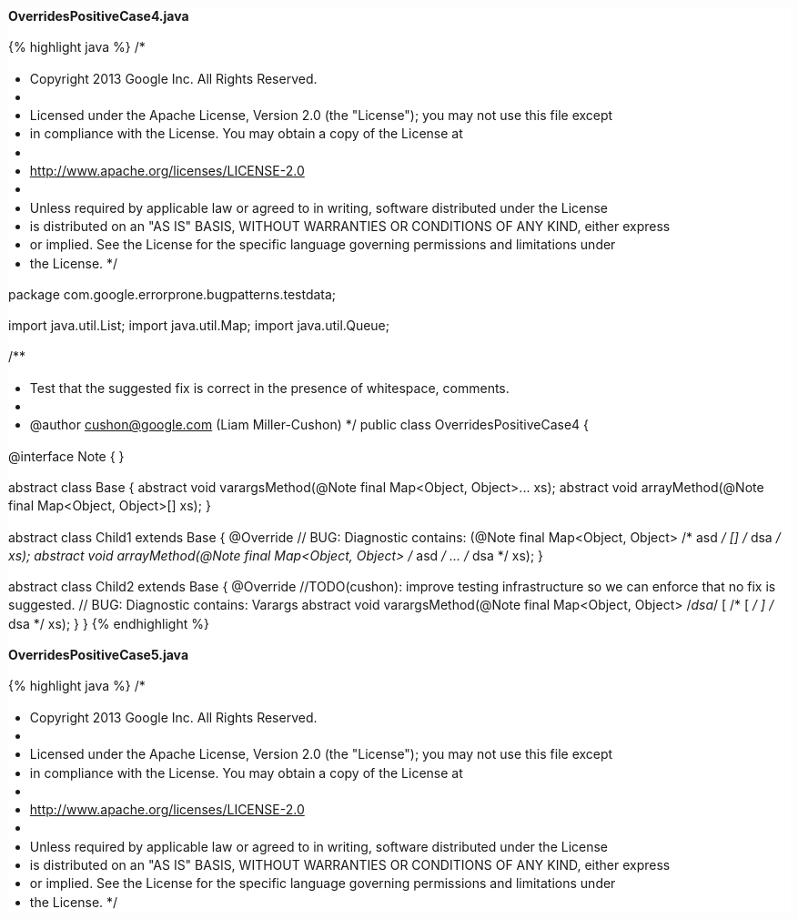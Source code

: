 __OverridesPositiveCase4.java__

{% highlight java %}
/*
 * Copyright 2013 Google Inc. All Rights Reserved.
 *
 * Licensed under the Apache License, Version 2.0 (the "License"); you may not use this file except
 * in compliance with the License. You may obtain a copy of the License at
 *
 * http://www.apache.org/licenses/LICENSE-2.0
 *
 * Unless required by applicable law or agreed to in writing, software distributed under the License
 * is distributed on an "AS IS" BASIS, WITHOUT WARRANTIES OR CONDITIONS OF ANY KIND, either express
 * or implied. See the License for the specific language governing permissions and limitations under
 * the License.
 */

package com.google.errorprone.bugpatterns.testdata;

import java.util.List;
import java.util.Map;
import java.util.Queue;

/**
 * Test that the suggested fix is correct in the presence of whitespace, comments.
 *
 * @author cushon@google.com (Liam Miller-Cushon)
 */
public class OverridesPositiveCase4 {

  @interface Note { }

  abstract class Base {
    abstract void varargsMethod(@Note final Map<Object, Object>... xs);
    abstract void arrayMethod(@Note final Map<Object, Object>[] xs);
  }

  abstract class Child1 extends Base {
    @Override
    // BUG: Diagnostic contains: (@Note final Map<Object, Object> /* asd */ [] /* dsa */ xs);
    abstract void arrayMethod(@Note final Map<Object, Object> /* asd */ ... /* dsa */ xs);
  }

  abstract class Child2 extends Base {
    @Override
    //TODO(cushon): improve testing infrastructure so we can enforce that no fix is suggested.
    // BUG: Diagnostic contains: Varargs
    abstract void varargsMethod(@Note final Map<Object, Object>  /*dsa*/ [ /* [ */ ] /* dsa */ xs);
  }
}
{% endhighlight %}

__OverridesPositiveCase5.java__

{% highlight java %}
/*
 * Copyright 2013 Google Inc. All Rights Reserved.
 *
 * Licensed under the Apache License, Version 2.0 (the "License"); you may not use this file except
 * in compliance with the License. You may obtain a copy of the License at
 *
 * http://www.apache.org/licenses/LICENSE-2.0
 *
 * Unless required by applicable law or agreed to in writing, software distributed under the License
 * is distributed on an "AS IS" BASIS, WITHOUT WARRANTIES OR CONDITIONS OF ANY KIND, either express
 * or implied. See the License for the specific language governing permissions and limitations under
 * the License.
 */